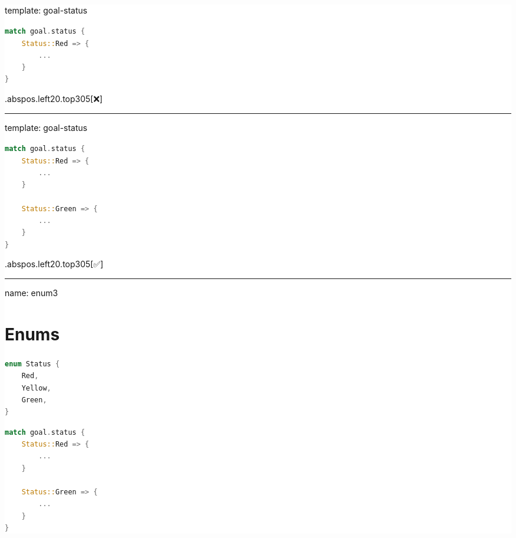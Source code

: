 
template: goal-status

```rust
match goal.status {
    Status::Red => {
        ...
    }
}
```

.abspos.left20.top305[❌]

---

template: goal-status

```rust
match goal.status {
    Status::Red => {
        ...
    }

    Status::Green => {
        ...
    }
}
```

.abspos.left20.top305[✅]

---

name: enum3

# Enums

```rust
enum Status {
    Red,
    Yellow,
    Green,
}
```

```rust
match goal.status {
    Status::Red => {
        ...
    }

    Status::Green => {
        ...
    }
}
```
